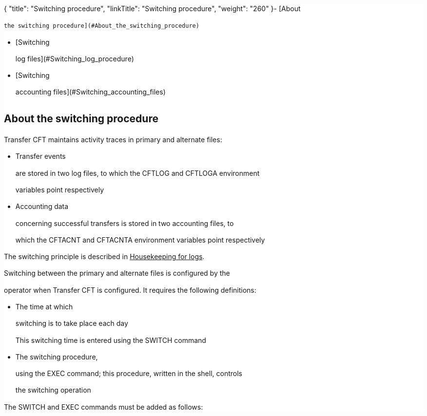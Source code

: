 {
    "title": "Switching  procedure",
    "linkTitle": "Switching procedure",
    "weight": "260"
}-   [About

    the switching procedure](#About_the_switching_procedure)

-   [Switching

    log files](#Switching_log_procedure)

-   [Switching

    accounting files](#Switching_accounting_files)



## <span id="About_the_switching_procedure"></span>About the switching procedure



Transfer CFT maintains activity traces in primary and alternate files:



-   Transfer events

    are stored in two log files, to which the CFTLOG and CFTLOGA environment

    variables point respectively

-   Accounting data

    concerning successful transfers is stored in two accounting files, to

    which the CFTACNT and CFTACNTA environment variables point respectively



The switching principle is described in [Housekeeping for logs](../../../GUI/Conf/housekeeping_logs.htm).



Switching between the primary and alternate files is configured by the

operator when Transfer CFT is configured. It requires the following definitions:



-   The time at which

    switching is to take place each day  

    This switching time is entered using the SWITCH command

-   The switching procedure,

    using the EXEC command; this procedure, written in the shell, controls

    the switching operation



The SWITCH and EXEC commands must be added as follows:
